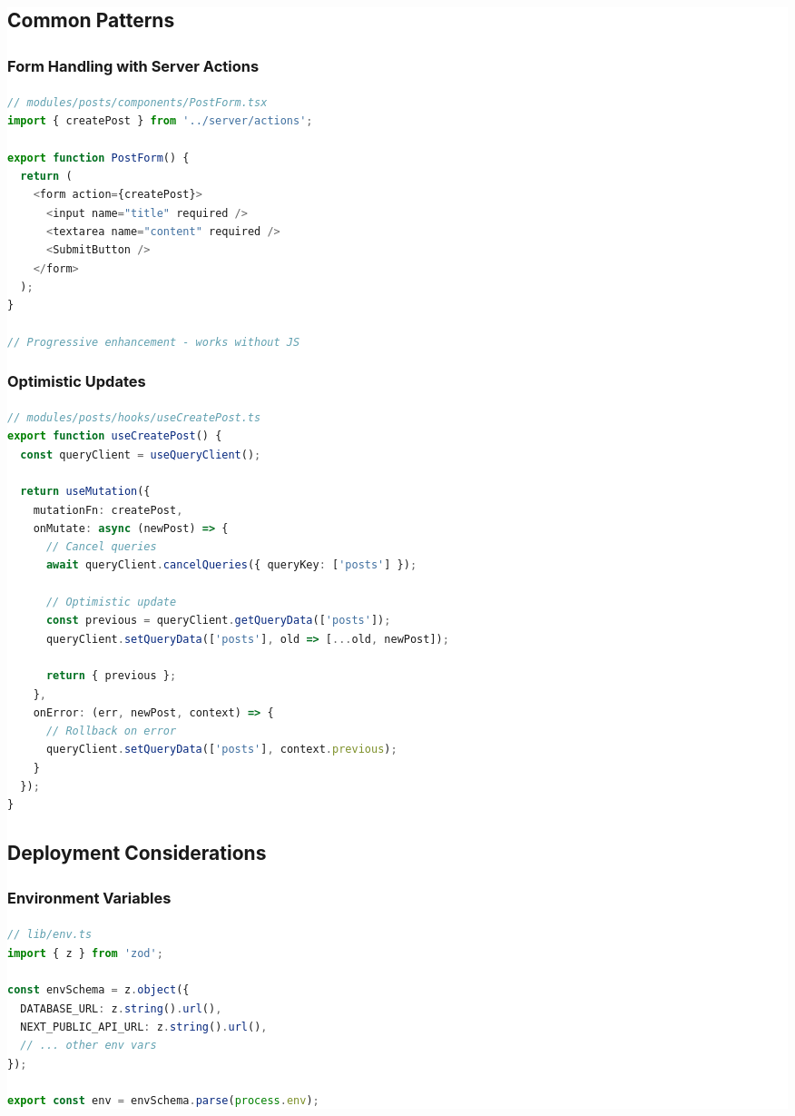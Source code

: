## Common Patterns

### Form Handling with Server Actions
```typescript
// modules/posts/components/PostForm.tsx
import { createPost } from '../server/actions';

export function PostForm() {
  return (
    <form action={createPost}>
      <input name="title" required />
      <textarea name="content" required />
      <SubmitButton />
    </form>
  );
}

// Progressive enhancement - works without JS
```

### Optimistic Updates
```typescript
// modules/posts/hooks/useCreatePost.ts
export function useCreatePost() {
  const queryClient = useQueryClient();
  
  return useMutation({
    mutationFn: createPost,
    onMutate: async (newPost) => {
      // Cancel queries
      await queryClient.cancelQueries({ queryKey: ['posts'] });
      
      // Optimistic update
      const previous = queryClient.getQueryData(['posts']);
      queryClient.setQueryData(['posts'], old => [...old, newPost]);
      
      return { previous };
    },
    onError: (err, newPost, context) => {
      // Rollback on error
      queryClient.setQueryData(['posts'], context.previous);
    }
  });
}
```

## Deployment Considerations

### Environment Variables
```typescript
// lib/env.ts
import { z } from 'zod';

const envSchema = z.object({
  DATABASE_URL: z.string().url(),
  NEXT_PUBLIC_API_URL: z.string().url(),
  // ... other env vars
});

export const env = envSchema.parse(process.env);
```
